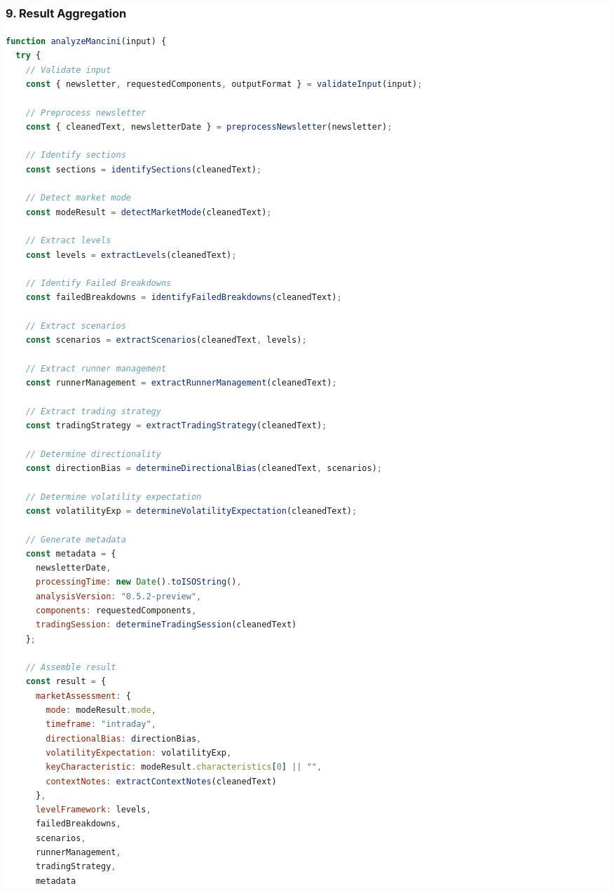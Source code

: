 ### 9. Result Aggregation

```javascript
function analyzeMancini(input) {
  try {
    // Validate input
    const { newsletter, requestedComponents, outputFormat } = validateInput(input);
    
    // Preprocess newsletter
    const { cleanedText, newsletterDate } = preprocessNewsletter(newsletter);
    
    // Identify sections
    const sections = identifySections(cleanedText);
    
    // Detect market mode
    const modeResult = detectMarketMode(cleanedText);
    
    // Extract levels
    const levels = extractLevels(cleanedText);
    
    // Identify Failed Breakdowns
    const failedBreakdowns = identifyFailedBreakdowns(cleanedText);
    
    // Extract scenarios
    const scenarios = extractScenarios(cleanedText, levels);
    
    // Extract runner management
    const runnerManagement = extractRunnerManagement(cleanedText);
    
    // Extract trading strategy
    const tradingStrategy = extractTradingStrategy(cleanedText);
    
    // Determine directionality
    const directionBias = determineDirectionalBias(cleanedText, scenarios);
    
    // Determine volatility expectation
    const volatilityExp = determineVolatilityExpectation(cleanedText);
    
    // Generate metadata
    const metadata = {
      newsletterDate,
      processingTime: new Date().toISOString(),
      analysisVersion: "0.5.2-preview",
      components: requestedComponents,
      tradingSession: determineTradingSession(cleanedText)
    };
    
    // Assemble result
    const result = {
      marketAssessment: {
        mode: modeResult.mode,
        timeframe: "intraday",
        directionalBias: directionBias,
        volatilityExpectation: volatilityExp,
        keyCharacteristic: modeResult.characteristics[0] || "",
        contextNotes: extractContextNotes(cleanedText)
      },
      levelFramework: levels,
      failedBreakdowns,
      scenarios,
      runnerManagement,
      tradingStrategy,
      metadata
```